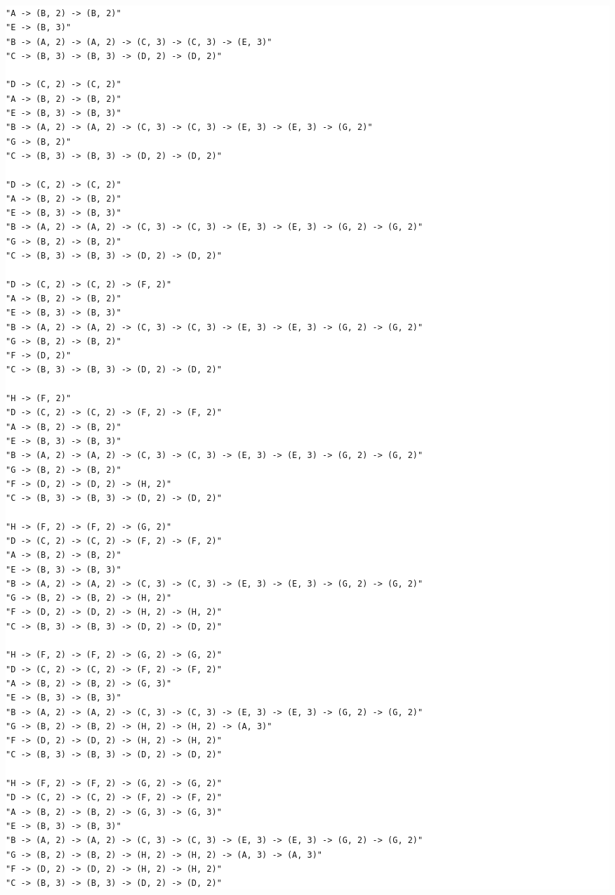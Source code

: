 ```
"A -> (B, 2) -> (B, 2)"
"E -> (B, 3)"
"B -> (A, 2) -> (A, 2) -> (C, 3) -> (C, 3) -> (E, 3)"
"C -> (B, 3) -> (B, 3) -> (D, 2) -> (D, 2)"
 
"D -> (C, 2) -> (C, 2)"
"A -> (B, 2) -> (B, 2)"
"E -> (B, 3) -> (B, 3)"
"B -> (A, 2) -> (A, 2) -> (C, 3) -> (C, 3) -> (E, 3) -> (E, 3) -> (G, 2)"
"G -> (B, 2)"
"C -> (B, 3) -> (B, 3) -> (D, 2) -> (D, 2)"
 
"D -> (C, 2) -> (C, 2)"
"A -> (B, 2) -> (B, 2)"
"E -> (B, 3) -> (B, 3)"
"B -> (A, 2) -> (A, 2) -> (C, 3) -> (C, 3) -> (E, 3) -> (E, 3) -> (G, 2) -> (G, 2)"
"G -> (B, 2) -> (B, 2)"
"C -> (B, 3) -> (B, 3) -> (D, 2) -> (D, 2)"
 
"D -> (C, 2) -> (C, 2) -> (F, 2)"
"A -> (B, 2) -> (B, 2)"
"E -> (B, 3) -> (B, 3)"
"B -> (A, 2) -> (A, 2) -> (C, 3) -> (C, 3) -> (E, 3) -> (E, 3) -> (G, 2) -> (G, 2)"
"G -> (B, 2) -> (B, 2)"
"F -> (D, 2)"
"C -> (B, 3) -> (B, 3) -> (D, 2) -> (D, 2)"
 
"H -> (F, 2)"
"D -> (C, 2) -> (C, 2) -> (F, 2) -> (F, 2)"
"A -> (B, 2) -> (B, 2)"
"E -> (B, 3) -> (B, 3)"
"B -> (A, 2) -> (A, 2) -> (C, 3) -> (C, 3) -> (E, 3) -> (E, 3) -> (G, 2) -> (G, 2)"
"G -> (B, 2) -> (B, 2)"
"F -> (D, 2) -> (D, 2) -> (H, 2)"
"C -> (B, 3) -> (B, 3) -> (D, 2) -> (D, 2)"
 
"H -> (F, 2) -> (F, 2) -> (G, 2)"
"D -> (C, 2) -> (C, 2) -> (F, 2) -> (F, 2)"
"A -> (B, 2) -> (B, 2)"
"E -> (B, 3) -> (B, 3)"
"B -> (A, 2) -> (A, 2) -> (C, 3) -> (C, 3) -> (E, 3) -> (E, 3) -> (G, 2) -> (G, 2)"
"G -> (B, 2) -> (B, 2) -> (H, 2)"
"F -> (D, 2) -> (D, 2) -> (H, 2) -> (H, 2)"
"C -> (B, 3) -> (B, 3) -> (D, 2) -> (D, 2)"
 
"H -> (F, 2) -> (F, 2) -> (G, 2) -> (G, 2)"
"D -> (C, 2) -> (C, 2) -> (F, 2) -> (F, 2)"
"A -> (B, 2) -> (B, 2) -> (G, 3)"
"E -> (B, 3) -> (B, 3)"
"B -> (A, 2) -> (A, 2) -> (C, 3) -> (C, 3) -> (E, 3) -> (E, 3) -> (G, 2) -> (G, 2)"
"G -> (B, 2) -> (B, 2) -> (H, 2) -> (H, 2) -> (A, 3)"
"F -> (D, 2) -> (D, 2) -> (H, 2) -> (H, 2)"
"C -> (B, 3) -> (B, 3) -> (D, 2) -> (D, 2)"
 
"H -> (F, 2) -> (F, 2) -> (G, 2) -> (G, 2)"
"D -> (C, 2) -> (C, 2) -> (F, 2) -> (F, 2)"
"A -> (B, 2) -> (B, 2) -> (G, 3) -> (G, 3)"
"E -> (B, 3) -> (B, 3)"
"B -> (A, 2) -> (A, 2) -> (C, 3) -> (C, 3) -> (E, 3) -> (E, 3) -> (G, 2) -> (G, 2)"
"G -> (B, 2) -> (B, 2) -> (H, 2) -> (H, 2) -> (A, 3) -> (A, 3)"
"F -> (D, 2) -> (D, 2) -> (H, 2) -> (H, 2)"
"C -> (B, 3) -> (B, 3) -> (D, 2) -> (D, 2)"
```